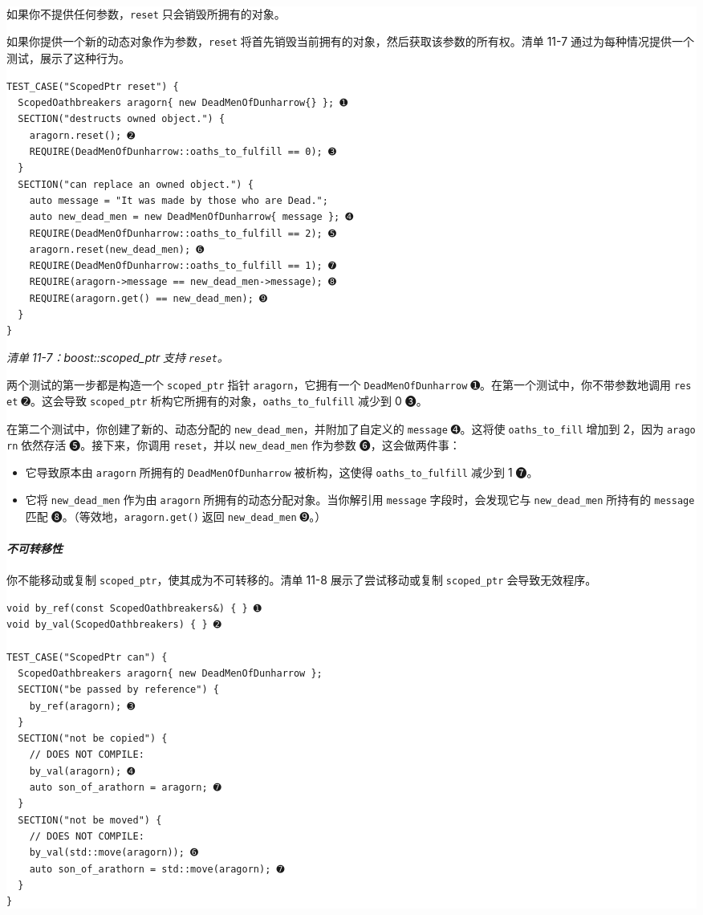 如果你不提供任何参数，`reset` 只会销毁所拥有的对象。

如果你提供一个新的动态对象作为参数，`reset` 将首先销毁当前拥有的对象，然后获取该参数的所有权。清单 11-7 通过为每种情况提供一个测试，展示了这种行为。

```
TEST_CASE("ScopedPtr reset") {
  ScopedOathbreakers aragorn{ new DeadMenOfDunharrow{} }; ➊
  SECTION("destructs owned object.") {
    aragorn.reset(); ➋
    REQUIRE(DeadMenOfDunharrow::oaths_to_fulfill == 0); ➌
  }
  SECTION("can replace an owned object.") {
    auto message = "It was made by those who are Dead.";
    auto new_dead_men = new DeadMenOfDunharrow{ message }; ➍
    REQUIRE(DeadMenOfDunharrow::oaths_to_fulfill == 2); ➎
    aragorn.reset(new_dead_men); ➏
    REQUIRE(DeadMenOfDunharrow::oaths_to_fulfill == 1); ➐
    REQUIRE(aragorn->message == new_dead_men->message); ➑
    REQUIRE(aragorn.get() == new_dead_men); ➒
  }
}
```

*清单 11-7：boost::scoped_ptr 支持 `reset`。*

两个测试的第一步都是构造一个 `scoped_ptr` 指针 `aragorn`，它拥有一个 `DeadMenOfDunharrow` ➊。在第一个测试中，你不带参数地调用 `reset` ➋。这会导致 `scoped_ptr` 析构它所拥有的对象，`oaths_to_fulfill` 减少到 0 ➌。

在第二个测试中，你创建了新的、动态分配的 `new_dead_men`，并附加了自定义的 `message` ➍。这将使 `oaths_to_fill` 增加到 2，因为 `aragorn` 依然存活 ➎。接下来，你调用 `reset`，并以 `new_dead_men` 作为参数 ➏，这会做两件事：

+   它导致原本由 `aragorn` 所拥有的 `DeadMenOfDunharrow` 被析构，这使得 `oaths_to_fulfill` 减少到 1 ➐。

+   它将 `new_dead_men` 作为由 `aragorn` 所拥有的动态分配对象。当你解引用 `message` 字段时，会发现它与 `new_dead_men` 所持有的 `message` 匹配 ➑。（等效地，`aragorn.get()` 返回 `new_dead_men` ➒。）

#### ***不可转移性***

你不能移动或复制 `scoped_ptr`，使其成为不可转移的。清单 11-8 展示了尝试移动或复制 `scoped_ptr` 会导致无效程序。

```
void by_ref(const ScopedOathbreakers&) { } ➊
void by_val(ScopedOathbreakers) { } ➋

TEST_CASE("ScopedPtr can") {
  ScopedOathbreakers aragorn{ new DeadMenOfDunharrow };
  SECTION("be passed by reference") {
    by_ref(aragorn); ➌
  }
  SECTION("not be copied") {
    // DOES NOT COMPILE:
    by_val(aragorn); ➍
    auto son_of_arathorn = aragorn; ➐
  }
  SECTION("not be moved") {
    // DOES NOT COMPILE:
    by_val(std::move(aragorn)); ➏
    auto son_of_arathorn = std::move(aragorn); ➐
  }
}
```
